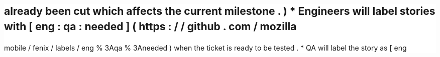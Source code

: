 already
been
cut
which
affects
the
current
milestone
.
)
*
Engineers
will
label
stories
with
[
eng
:
qa
:
needed
]
(
https
:
/
/
github
.
com
/
mozilla
-
mobile
/
fenix
/
labels
/
eng
%
3Aqa
%
3Aneeded
)
when
the
ticket
is
ready
to
be
tested
.
*
QA
will
label
the
story
as
[
eng